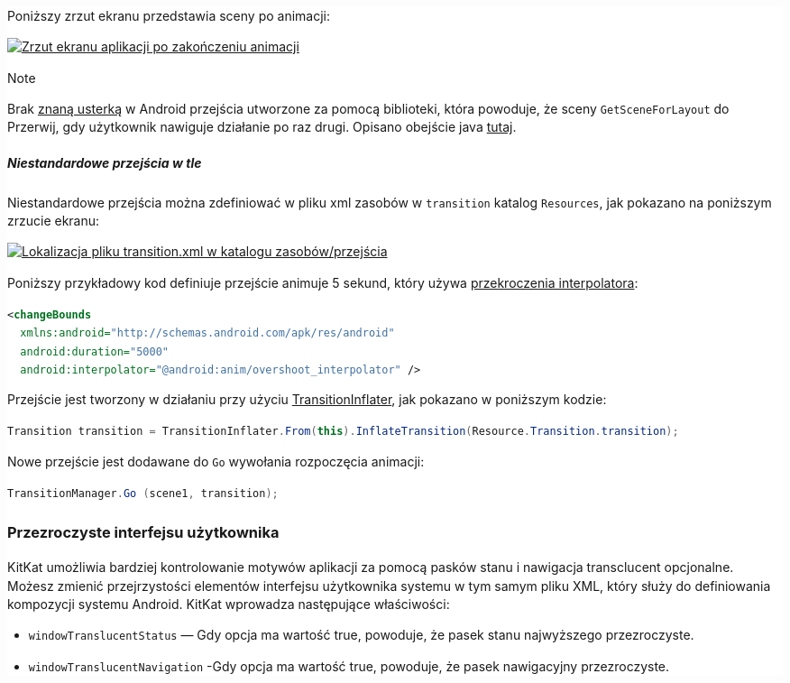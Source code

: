 Poniższy zrzut ekranu przedstawia sceny po animacji:

[![Zrzut ekranu aplikacji po zakończeniu animacji](kitkat-images/scene.png)](kitkat-images/scene.png#lightbox)


> [!NOTE]
> Brak [znaną usterką](https://code.google.com/p/android/issues/detail?id=62450) w Android przejścia utworzone za pomocą biblioteki, która powoduje, że sceny `GetSceneForLayout` do Przerwij, gdy użytkownik nawiguje działanie po raz drugi. Opisano obejście java [tutaj](http://www.doubleencore.com/2013/11/new-transitions-framework/).


##### <a name="custom-transitions-in-scenes"></a>Niestandardowe przejścia w tle

Niestandardowe przejścia można zdefiniować w pliku xml zasobów w `transition` katalog `Resources`, jak pokazano na poniższym zrzucie ekranu:

[![Lokalizacja pliku transition.xml w katalogu zasobów/przejścia](kitkat-images/resources.png)](kitkat-images/resources.png#lightbox)

Poniższy przykładowy kod definiuje przejście animuje 5 sekund, który używa [przekroczenia interpolatora](http://developer.android.com/reference/android/views/animation/OvershootInterpolator.html):

```xml
<changeBounds
  xmlns:android="http://schemas.android.com/apk/res/android"
  android:duration="5000"
  android:interpolator="@android:anim/overshoot_interpolator" />
```

Przejście jest tworzony w działaniu przy użyciu [TransitionInflater](https://developer.xamarin.com/api/type/Android.Transitions.TransitionInflater/), jak pokazano w poniższym kodzie:

```csharp
Transition transition = TransitionInflater.From(this).InflateTransition(Resource.Transition.transition);
```

Nowe przejście jest dodawane do `Go` wywołania rozpoczęcia animacji:

```csharp
TransitionManager.Go (scene1, transition);
```

### <a name="translucent-ui"></a>Przezroczyste interfejsu użytkownika

KitKat umożliwia bardziej kontrolowanie motywów aplikacji za pomocą pasków stanu i nawigacja transclucent opcjonalne. Możesz zmienić przejrzystości elementów interfejsu użytkownika systemu w tym samym pliku XML, który służy do definiowania kompozycji systemu Android. KitKat wprowadza następujące właściwości:

-  `windowTranslucentStatus` — Gdy opcja ma wartość true, powoduje, że pasek stanu najwyższego przezroczyste.

-  `windowTranslucentNavigation` -Gdy opcja ma wartość true, powoduje, że pasek nawigacyjny przezroczyste.
